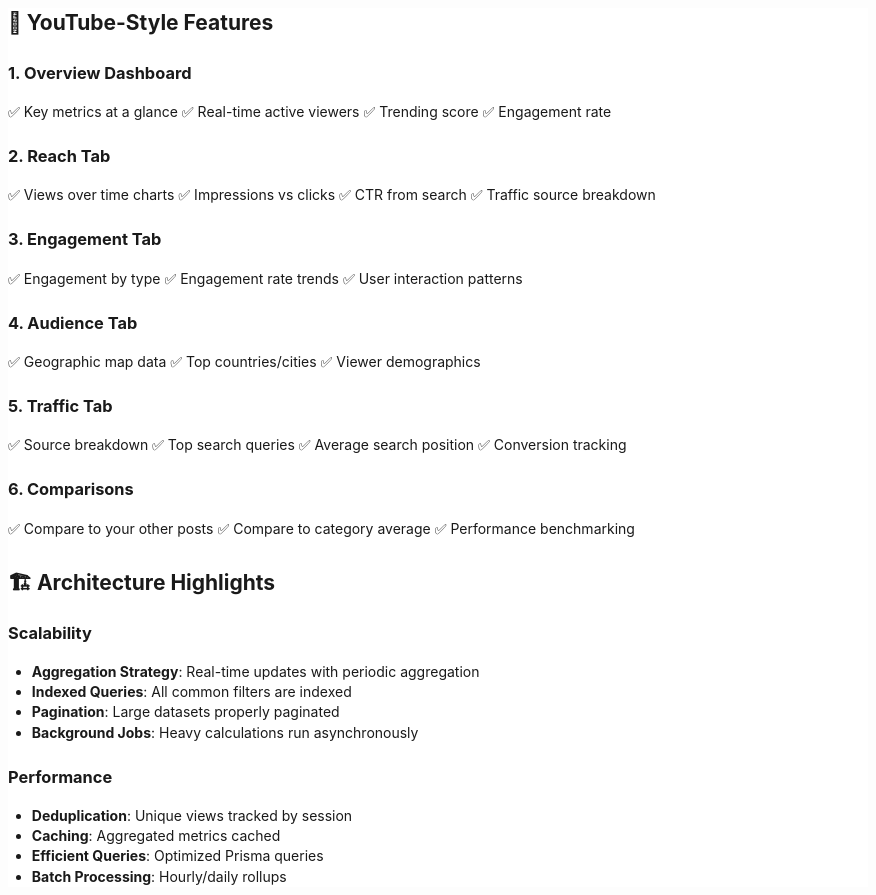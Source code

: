 ## 🎨 YouTube-Style Features

### 1. Overview Dashboard
✅ Key metrics at a glance
✅ Real-time active viewers
✅ Trending score
✅ Engagement rate

### 2. Reach Tab
✅ Views over time charts
✅ Impressions vs clicks
✅ CTR from search
✅ Traffic source breakdown

### 3. Engagement Tab
✅ Engagement by type
✅ Engagement rate trends
✅ User interaction patterns

### 4. Audience Tab
✅ Geographic map data
✅ Top countries/cities
✅ Viewer demographics

### 5. Traffic Tab
✅ Source breakdown
✅ Top search queries
✅ Average search position
✅ Conversion tracking

### 6. Comparisons
✅ Compare to your other posts
✅ Compare to category average
✅ Performance benchmarking

## 🏗️ Architecture Highlights

### Scalability
- **Aggregation Strategy**: Real-time updates with periodic aggregation
- **Indexed Queries**: All common filters are indexed
- **Pagination**: Large datasets properly paginated
- **Background Jobs**: Heavy calculations run asynchronously

### Performance
- **Deduplication**: Unique views tracked by session
- **Caching**: Aggregated metrics cached
- **Efficient Queries**: Optimized Prisma queries
- **Batch Processing**: Hourly/daily rollups
